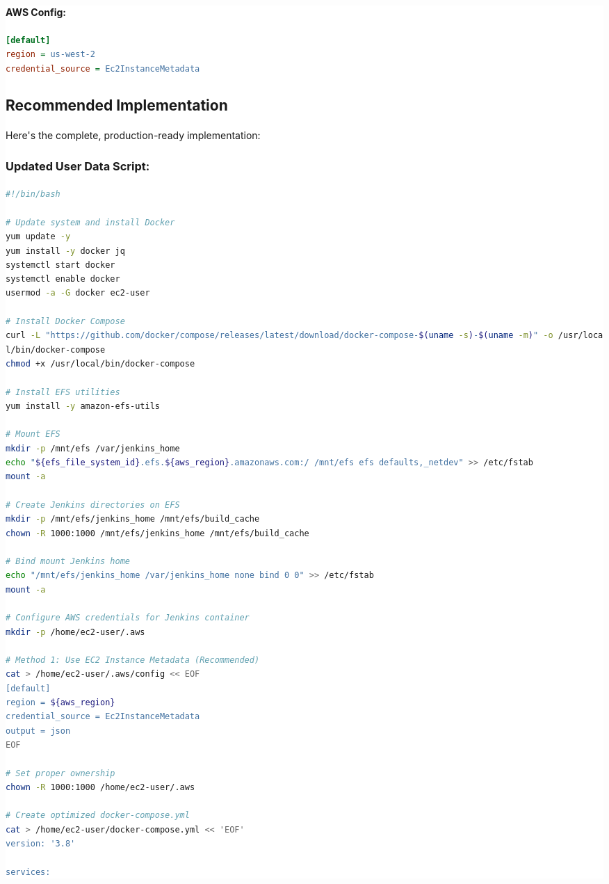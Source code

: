 #### AWS Config:
```ini
[default]
region = us-west-2
credential_source = Ec2InstanceMetadata
```

## Recommended Implementation

Here's the complete, production-ready implementation:

### Updated User Data Script:

```bash
#!/bin/bash

# Update system and install Docker
yum update -y
yum install -y docker jq
systemctl start docker
systemctl enable docker
usermod -a -G docker ec2-user

# Install Docker Compose
curl -L "https://github.com/docker/compose/releases/latest/download/docker-compose-$(uname -s)-$(uname -m)" -o /usr/local/bin/docker-compose
chmod +x /usr/local/bin/docker-compose

# Install EFS utilities
yum install -y amazon-efs-utils

# Mount EFS
mkdir -p /mnt/efs /var/jenkins_home
echo "${efs_file_system_id}.efs.${aws_region}.amazonaws.com:/ /mnt/efs efs defaults,_netdev" >> /etc/fstab
mount -a

# Create Jenkins directories on EFS
mkdir -p /mnt/efs/jenkins_home /mnt/efs/build_cache
chown -R 1000:1000 /mnt/efs/jenkins_home /mnt/efs/build_cache

# Bind mount Jenkins home
echo "/mnt/efs/jenkins_home /var/jenkins_home none bind 0 0" >> /etc/fstab
mount -a

# Configure AWS credentials for Jenkins container
mkdir -p /home/ec2-user/.aws

# Method 1: Use EC2 Instance Metadata (Recommended)
cat > /home/ec2-user/.aws/config << EOF
[default]
region = ${aws_region}
credential_source = Ec2InstanceMetadata
output = json
EOF

# Set proper ownership
chown -R 1000:1000 /home/ec2-user/.aws

# Create optimized docker-compose.yml
cat > /home/ec2-user/docker-compose.yml << 'EOF'
version: '3.8'

services:
```